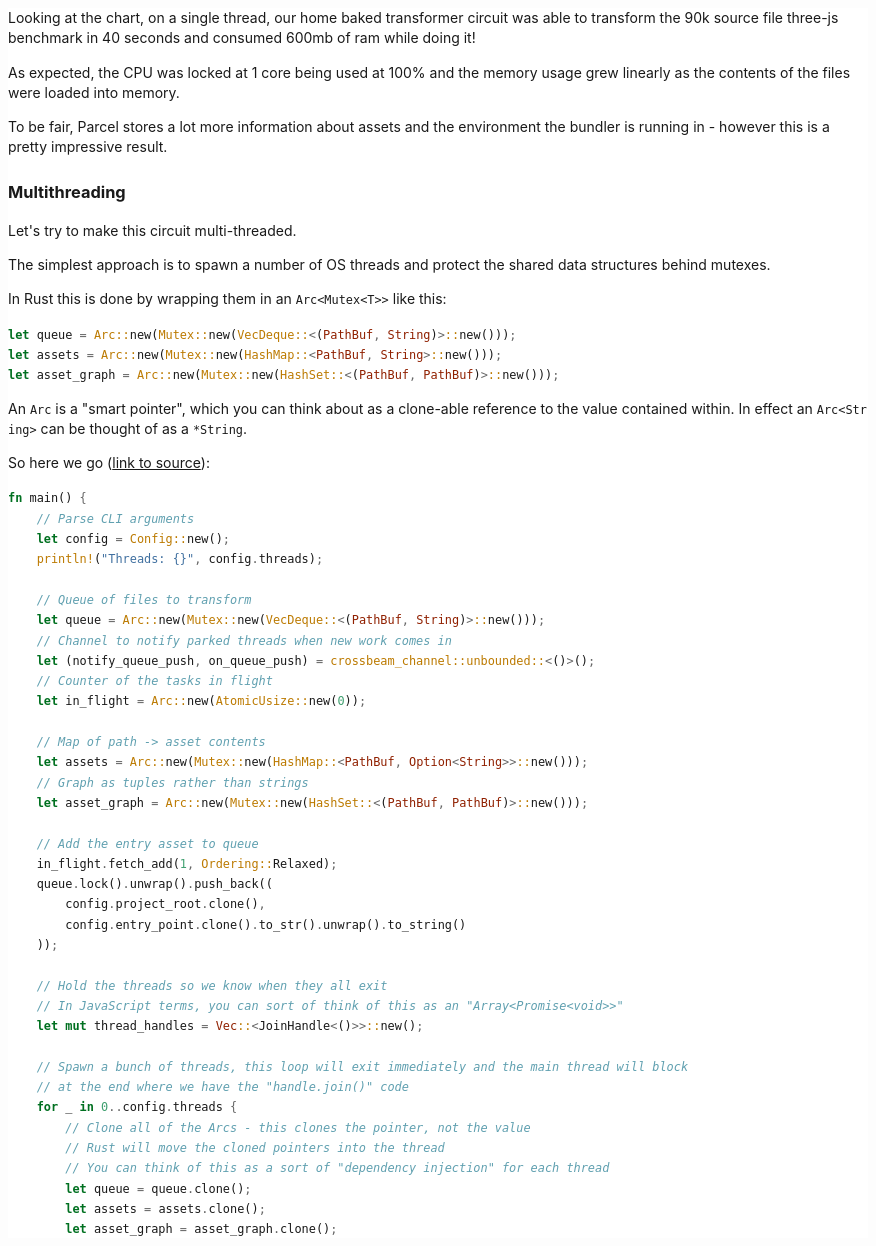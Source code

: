 Looking at the chart, on a single thread, our home baked transformer circuit was able to transform the 90k source file three-js benchmark in 40 seconds and consumed 600mb of ram while doing it!

As expected, the CPU was locked at 1 core being used at 100% and the memory usage grew linearly as the contents of the files were loaded into memory.

To be fair, Parcel stores a lot more information about assets and the environment the bundler is running in - however this is a pretty impressive result.

### Multithreading

Let's try to make this circuit multi-threaded.

The simplest approach is to spawn a number of OS threads and protect the shared data structures behind mutexes.

In Rust this is done by wrapping them in an `Arc<Mutex<T>>` like this:

```rust
let queue = Arc::new(Mutex::new(VecDeque::<(PathBuf, String)>::new()));
let assets = Arc::new(Mutex::new(HashMap::<PathBuf, String>::new()));
let asset_graph = Arc::new(Mutex::new(HashSet::<(PathBuf, PathBuf)>::new()));
```

An `Arc` is a "smart pointer", which you can think about as a clone-able reference to the value contained within. In effect an `Arc<String>` can be thought of as a `*String`. 

So here we go ([link to source](https://github.com/alshdavid/davidalsh-com/tree/main/posts/2023-12-14-how-fast-can-you-bundle-part-1/sources/multi-threaded-transformer)):

```rust
fn main() {
    // Parse CLI arguments
    let config = Config::new();
    println!("Threads: {}", config.threads);

    // Queue of files to transform
    let queue = Arc::new(Mutex::new(VecDeque::<(PathBuf, String)>::new()));
    // Channel to notify parked threads when new work comes in
    let (notify_queue_push, on_queue_push) = crossbeam_channel::unbounded::<()>();
    // Counter of the tasks in flight
    let in_flight = Arc::new(AtomicUsize::new(0));

    // Map of path -> asset contents
    let assets = Arc::new(Mutex::new(HashMap::<PathBuf, Option<String>>::new()));
    // Graph as tuples rather than strings
    let asset_graph = Arc::new(Mutex::new(HashSet::<(PathBuf, PathBuf)>::new()));

    // Add the entry asset to queue
    in_flight.fetch_add(1, Ordering::Relaxed);
    queue.lock().unwrap().push_back((
        config.project_root.clone(),
        config.entry_point.clone().to_str().unwrap().to_string()
    ));

    // Hold the threads so we know when they all exit
    // In JavaScript terms, you can sort of think of this as an "Array<Promise<void>>"
    let mut thread_handles = Vec::<JoinHandle<()>>::new();

    // Spawn a bunch of threads, this loop will exit immediately and the main thread will block
    // at the end where we have the "handle.join()" code
    for _ in 0..config.threads {
        // Clone all of the Arcs - this clones the pointer, not the value
        // Rust will move the cloned pointers into the thread
        // You can think of this as a sort of "dependency injection" for each thread
        let queue = queue.clone();
        let assets = assets.clone();
        let asset_graph = asset_graph.clone();
```